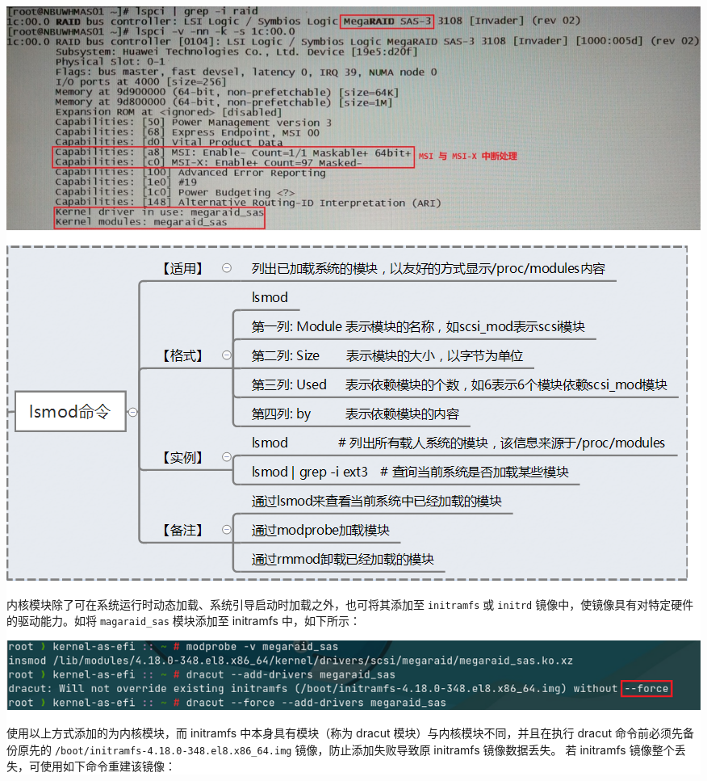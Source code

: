 ![megaraid_sas-driver-info](images/megaraid_sas-driver-info.jpg)

![lsmod-cmd](images/lsmod-cmd.jpg)

内核模块除了可在系统运行时动态加载、系统引导启动时加载之外，也可将其添加至 `initramfs` 或 `initrd` 镜像中，使镜像具有对特定硬件的驱动能力。如将 `magaraid_sas` 模块添加至 initramfs 中，如下所示：

![dracut-add-drivers](images/dracut-add-drivers.png)

使用以上方式添加的为内核模块，而 initramfs 中本身具有模块（称为 dracut 模块）与内核模块不同，并且在执行 dracut 命令前必须先备份原先的 `/boot/initramfs-4.18.0-348.el8.x86_64.img` 镜像，防止添加失败导致原 initramfs 镜像数据丢失。
若 initramfs 镜像整个丢失，可使用如下命令重建该镜像：
